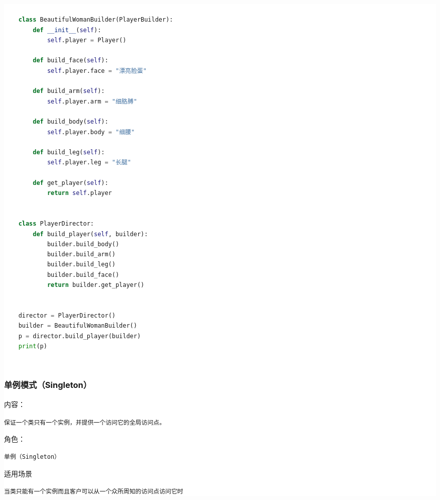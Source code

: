 ```python
    
    class BeautifulWomanBuilder(PlayerBuilder):
        def __init__(self):
            self.player = Player()
    
        def build_face(self):
            self.player.face = "漂亮脸蛋"
    
        def build_arm(self):
            self.player.arm = "细胳膊"
    
        def build_body(self):
            self.player.body = "细腰"
    
        def build_leg(self):
            self.player.leg = "长腿"
    
        def get_player(self):
            return self.player
    
    
    class PlayerDirector:
        def build_player(self, builder):
            builder.build_body()
            builder.build_arm()
            builder.build_leg()
            builder.build_face()
            return builder.get_player()
    
    
    director = PlayerDirector()
    builder = BeautifulWomanBuilder()
    p = director.build_player(builder)
    print(p)


```

<br>

### 单例模式（Singleton） 

内容：

    保证一个类只有一个实例，并提供一个访问它的全局访问点。
    
角色：
    
    单例（Singleton）
    
适用场景
    
    当类只能有一个实例而且客户可以从一个众所周知的访问点访问它时
    